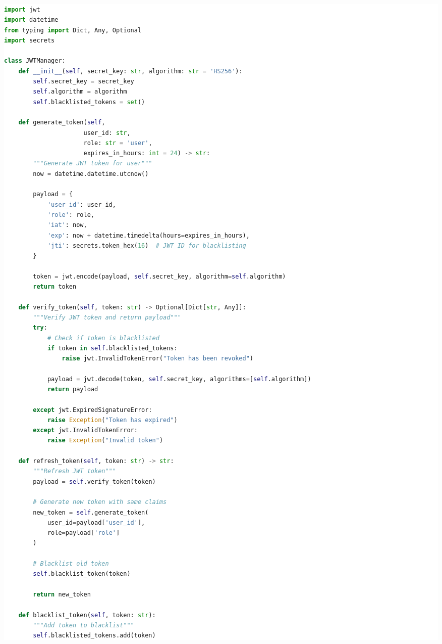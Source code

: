 ```python
import jwt
import datetime
from typing import Dict, Any, Optional
import secrets

class JWTManager:
    def __init__(self, secret_key: str, algorithm: str = 'HS256'):
        self.secret_key = secret_key
        self.algorithm = algorithm
        self.blacklisted_tokens = set()
    
    def generate_token(self, 
                      user_id: str, 
                      role: str = 'user',
                      expires_in_hours: int = 24) -> str:
        """Generate JWT token for user"""
        now = datetime.datetime.utcnow()
        
        payload = {
            'user_id': user_id,
            'role': role,
            'iat': now,
            'exp': now + datetime.timedelta(hours=expires_in_hours),
            'jti': secrets.token_hex(16)  # JWT ID for blacklisting
        }
        
        token = jwt.encode(payload, self.secret_key, algorithm=self.algorithm)
        return token
    
    def verify_token(self, token: str) -> Optional[Dict[str, Any]]:
        """Verify JWT token and return payload"""
        try:
            # Check if token is blacklisted
            if token in self.blacklisted_tokens:
                raise jwt.InvalidTokenError("Token has been revoked")
            
            payload = jwt.decode(token, self.secret_key, algorithms=[self.algorithm])
            return payload
        
        except jwt.ExpiredSignatureError:
            raise Exception("Token has expired")
        except jwt.InvalidTokenError:
            raise Exception("Invalid token")
    
    def refresh_token(self, token: str) -> str:
        """Refresh JWT token"""
        payload = self.verify_token(token)
        
        # Generate new token with same claims
        new_token = self.generate_token(
            user_id=payload['user_id'],
            role=payload['role']
        )
        
        # Blacklist old token
        self.blacklist_token(token)
        
        return new_token
    
    def blacklist_token(self, token: str):
        """Add token to blacklist"""
        self.blacklisted_tokens.add(token)
```